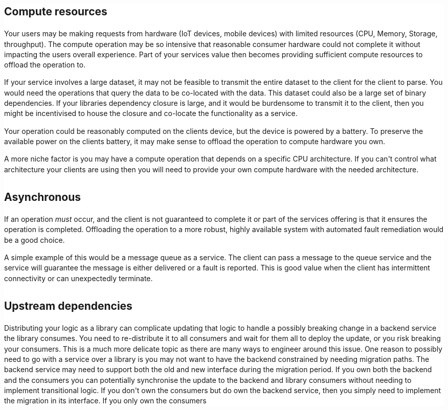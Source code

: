 ## Compute resources

Your users may be making requests from hardware (IoT devices, mobile devices) with limited resources (CPU, Memory,
Storage, throughput). The compute operation may be so intensive that reasonable consumer hardware could not complete it
without impacting the users overall experience. Part of your services value then becomes providing sufficient compute
resources to offload the operation to.

If your service involves a large dataset, it may not be feasible to transmit the entire dataset to the client for the
client to parse. You would need the operations that query the data to be co-located with the data. This dataset could
also be a large set of binary dependencies. If your libraries dependency closure is large, and it would be burdensome to
transmit it to the client, then you might be incentivised to house the closure and co-locate the functionality as a
service.

Your operation could be reasonably computed on the clients device, but the device is powered by a battery. To preserve
the available power on the clients battery, it may make sense to offload the operation to compute hardware you own.

A more niche factor is you may have a compute operation that depends on a specific CPU architecture. If you can't
control what architecture your clients are using then you will need to provide your own compute hardware with the needed
architecture.

## Asynchronous

If an operation *must* occur, and the client is not guaranteed to complete it or part of the services offering is that
it ensures the operation is completed. Offloading the operation to a more robust, highly available system with automated
fault remediation would be a good choice.

A simple example of this would be a message queue as a service. The client can pass a message to the queue service and
the service will guarantee the message is either delivered or a fault is reported. This is good value when the client
has intermittent connectivity or can unexpectedly terminate.

## Upstream dependencies

Distributing your logic as a library can complicate updating that logic to handle a possibly breaking change in a
backend service the library consumes. You need to re-distribute it to all consumers and wait for them all to deploy the
update, or you risk breaking your consumers. This is a much more delicate topic as there are many ways to engineer
around this issue. One reason to possibly need to go with a service over a library is you may not want to have the
backend constrained by needing migration paths. The backend service may need to support both the old and new interface
during the migration period. If you own both the backend and the consumers you can potentially synchronise the update to
the backend and library consumers without needing to implement transitional logic. If you don't own the consumers but do
own the backend service, then you simply need to implement the migration in its interface. If you only own the consumers